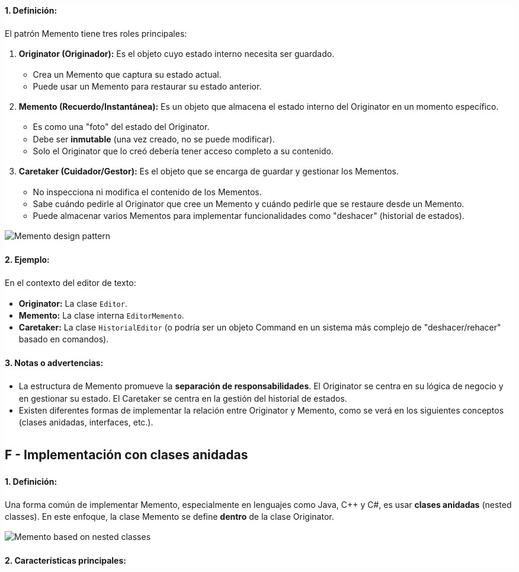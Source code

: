 #### 1. **Definición:**

El patrón Memento tiene tres roles principales:

1.  **Originator (Originador):** Es el objeto cuyo estado interno necesita ser guardado.

    - Crea un Memento que captura su estado actual.
    - Puede usar un Memento para restaurar su estado anterior.

2.  **Memento (Recuerdo/Instantánea):** Es un objeto que almacena el estado interno del Originator en un momento específico.

    - Es como una "foto" del estado del Originator.
    - Debe ser **inmutable** (una vez creado, no se puede modificar).
    - Solo el Originator que lo creó debería tener acceso completo a su contenido.

3.  **Caretaker (Cuidador/Gestor):** Es el objeto que se encarga de guardar y gestionar los Mementos.
    - No inspecciona ni modifica el contenido de los Mementos.
    - Sabe cuándo pedirle al Originator que cree un Memento y cuándo pedirle que se restaure desde un Memento.
    - Puede almacenar varios Mementos para implementar funcionalidades como "deshacer" (historial de estados).

![Memento design pattern](https://refactoring.guru/images/patterns/content/memento/memento-en.png)

#### 2. **Ejemplo:**

En el contexto del editor de texto:

- **Originator:** La clase `Editor`.
- **Memento:** La clase interna `EditorMemento`.
- **Caretaker:** La clase `HistorialEditor` (o podría ser un objeto Command en un sistema más complejo de "deshacer/rehacer" basado en comandos).

#### 3. **Notas o advertencias:**

- La estructura de Memento promueve la **separación de responsabilidades**. El Originator se centra en su lógica de negocio y en gestionar su estado. El Caretaker se centra en la gestión del historial de estados.
- Existen diferentes formas de implementar la relación entre Originator y Memento, como se verá en los siguientes conceptos (clases anidadas, interfaces, etc.).

## F - Implementación con clases anidadas

#### 1. **Definición:**

Una forma común de implementar Memento, especialmente en lenguajes como Java, C++ y C#, es usar **clases anidadas** (nested classes). En este enfoque, la clase Memento se define **dentro** de la clase Originator.

![Memento based on nested classes](https://refactoring.guru/images/patterns/diagrams/memento/structure1.png)

#### 2. **Características principales:**
